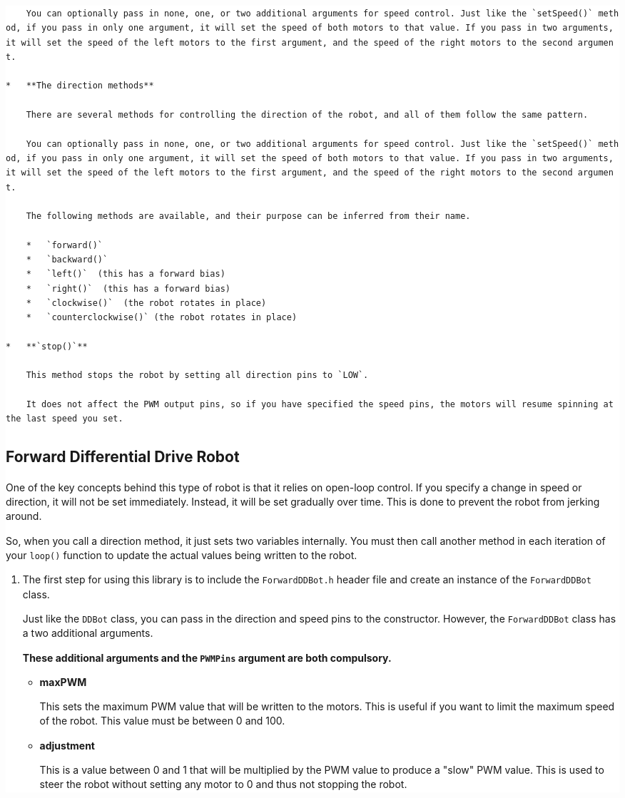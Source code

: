         You can optionally pass in none, one, or two additional arguments for speed control. Just like the `setSpeed()` method, if you pass in only one argument, it will set the speed of both motors to that value. If you pass in two arguments, it will set the speed of the left motors to the first argument, and the speed of the right motors to the second argument.

    *   **The direction methods**

        There are several methods for controlling the direction of the robot, and all of them follow the same pattern.

        You can optionally pass in none, one, or two additional arguments for speed control. Just like the `setSpeed()` method, if you pass in only one argument, it will set the speed of both motors to that value. If you pass in two arguments, it will set the speed of the left motors to the first argument, and the speed of the right motors to the second argument.

        The following methods are available, and their purpose can be inferred from their name.

        *   `forward()`
        *   `backward()`
        *   `left()`  (this has a forward bias)
        *   `right()`  (this has a forward bias)
        *   `clockwise()`  (the robot rotates in place)
        *   `counterclockwise()` (the robot rotates in place)

    *   **`stop()`**

        This method stops the robot by setting all direction pins to `LOW`.

        It does not affect the PWM output pins, so if you have specified the speed pins, the motors will resume spinning at the last speed you set.

## Forward Differential Drive Robot
One of the key concepts behind this type of robot is that it relies on open-loop control. If you specify a change in speed or direction, it will not be set immediately. Instead, it will be set gradually over time. This is done to prevent the robot from jerking around.

So, when you call a direction method, it just sets two variables internally. You must then call another method in each iteration of your `loop()` function to update the actual values being written to the robot.

1.  The first step for using this library is to include the `ForwardDDBot.h` header file and create an instance of the `ForwardDDBot` class.

    Just like the `DDBot` class, you can pass in the direction and speed pins to the constructor. However, the `ForwardDDBot` class has a two additional arguments.
    
    **These additional arguments and the `PWMPins` argument are both compulsory.**

    *  **maxPWM**
        
        This sets the maximum PWM value that will be written to the motors. This is useful if you want to limit the maximum speed of the robot. This value must be between 0 and 100.

    *   **adjustment**

        This is a value between 0 and 1 that will be multiplied by the PWM value to produce a "slow" PWM value. This is used to steer the robot without setting any motor to 0 and thus not stopping the robot.
